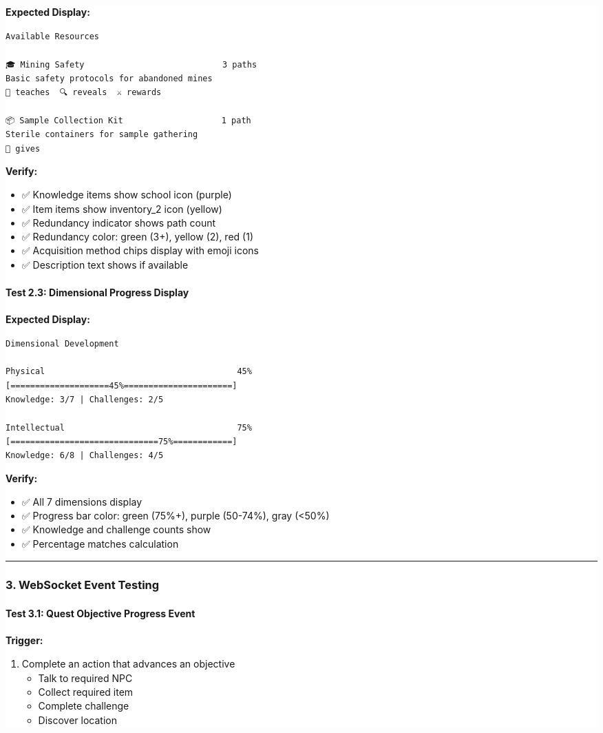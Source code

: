 **Expected Display:**
```
Available Resources

🎓 Mining Safety                            3 paths
Basic safety protocols for abandoned mines
💬 teaches  🔍 reveals  ⚔️ rewards

📦 Sample Collection Kit                    1 path
Sterile containers for sample gathering
🎁 gives
```

**Verify:**
- ✅ Knowledge items show school icon (purple)
- ✅ Item items show inventory_2 icon (yellow)
- ✅ Redundancy indicator shows path count
- ✅ Redundancy color: green (3+), yellow (2), red (1)
- ✅ Acquisition method chips display with emoji icons
- ✅ Description text shows if available

#### **Test 2.3: Dimensional Progress Display**

**Expected Display:**
```
Dimensional Development

Physical                                       45%
[====================45%======================]
Knowledge: 3/7 | Challenges: 2/5

Intellectual                                   75%
[==============================75%============]
Knowledge: 6/8 | Challenges: 4/5
```

**Verify:**
- ✅ All 7 dimensions display
- ✅ Progress bar color: green (75%+), purple (50-74%), gray (<50%)
- ✅ Knowledge and challenge counts show
- ✅ Percentage matches calculation

---

### **3. WebSocket Event Testing**

#### **Test 3.1: Quest Objective Progress Event**

**Trigger:**
1. Complete an action that advances an objective
   - Talk to required NPC
   - Collect required item
   - Complete challenge
   - Discover location
